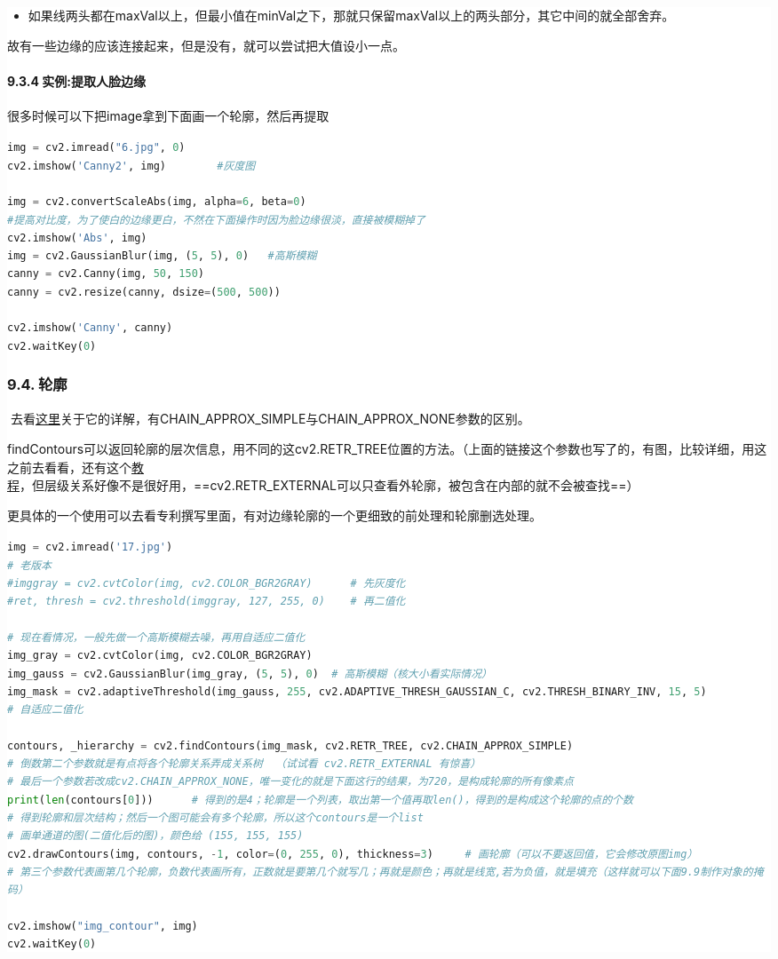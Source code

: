 - 如果线两头都在maxVal以上，但最小值在minVal之下，那就只保留maxVal以上的两头部分，其它中间的就全部舍弃。

故有一些边缘的应该连接起来，但是没有，就可以尝试把大值设小一点。

#### 9.3.4 实例:提取人脸边缘

很多时候可以下把image拿到下面画一个轮廓，然后再提取

```python
img = cv2.imread("6.jpg", 0)
cv2.imshow('Canny2', img)        #灰度图

img = cv2.convertScaleAbs(img, alpha=6, beta=0)
#提高对比度，为了使白的边缘更白，不然在下面操作时因为脸边缘很淡，直接被模糊掉了
cv2.imshow('Abs', img)
img = cv2.GaussianBlur(img, (5, 5), 0)   #高斯模糊
canny = cv2.Canny(img, 50, 150)
canny = cv2.resize(canny, dsize=(500, 500))

cv2.imshow('Canny', canny)
cv2.waitKey(0)
```

### 9.4. 轮廓

​	去看[这里](https://learnopencv.com/contour-detection-using-opencv-python-c/)关于它的详解，有CHAIN_APPROX_SIMPLE与CHAIN_APPROX_NONE参数的区别。

​	findContours可以返回轮廓的层次信息，用不同的这cv2.RETR_TREE位置的方法。（上面的链接这个参数也写了的，有图，比较详细，用这之前去看看，还有这个[教程](https://www.cnblogs.com/wojianxin/p/12602490.html)，但层级关系好像不是很好用，==cv2.RETR_EXTERNAL可以只查看外轮廓，被包含在内部的就不会被查找==）

​	更具体的一个使用可以去看专利撰写里面，有对边缘轮廓的一个更细致的前处理和轮廓删选处理。

```python
img = cv2.imread('17.jpg')
# 老版本
#imggray = cv2.cvtColor(img, cv2.COLOR_BGR2GRAY)      # 先灰度化
#ret, thresh = cv2.threshold(imggray, 127, 255, 0)    # 再二值化

# 现在看情况，一般先做一个高斯模糊去噪，再用自适应二值化
img_gray = cv2.cvtColor(img, cv2.COLOR_BGR2GRAY)
img_gauss = cv2.GaussianBlur(img_gray, (5, 5), 0)  # 高斯模糊（核大小看实际情况）
img_mask = cv2.adaptiveThreshold(img_gauss, 255, cv2.ADAPTIVE_THRESH_GAUSSIAN_C, cv2.THRESH_BINARY_INV, 15, 5)                        # 自适应二值化

contours, _hierarchy = cv2.findContours(img_mask, cv2.RETR_TREE, cv2.CHAIN_APPROX_SIMPLE)  
# 倒数第二个参数就是有点将各个轮廓关系弄成关系树  （试试看 cv2.RETR_EXTERNAL 有惊喜）
# 最后一个参数若改成cv2.CHAIN_APPROX_NONE，唯一变化的就是下面这行的结果，为720，是构成轮廓的所有像素点
print(len(contours[0]))      # 得到的是4；轮廓是一个列表，取出第一个值再取len()，得到的是构成这个轮廓的点的个数
# 得到轮廓和层次结构；然后一个图可能会有多个轮廓，所以这个contours是一个list
# 画单通道的图(二值化后的图)，颜色给 (155, 155, 155)
cv2.drawContours(img, contours, -1, color=(0, 255, 0), thickness=3)     # 画轮廓（可以不要返回值，它会修改原图img）
# 第三个参数代表画第几个轮廓，负数代表画所有，正数就是要第几个就写几；再就是颜色；再就是线宽,若为负值，就是填充（这样就可以下面9.9制作对象的掩码）

cv2.imshow("img_contour", img)
cv2.waitKey(0)
```
